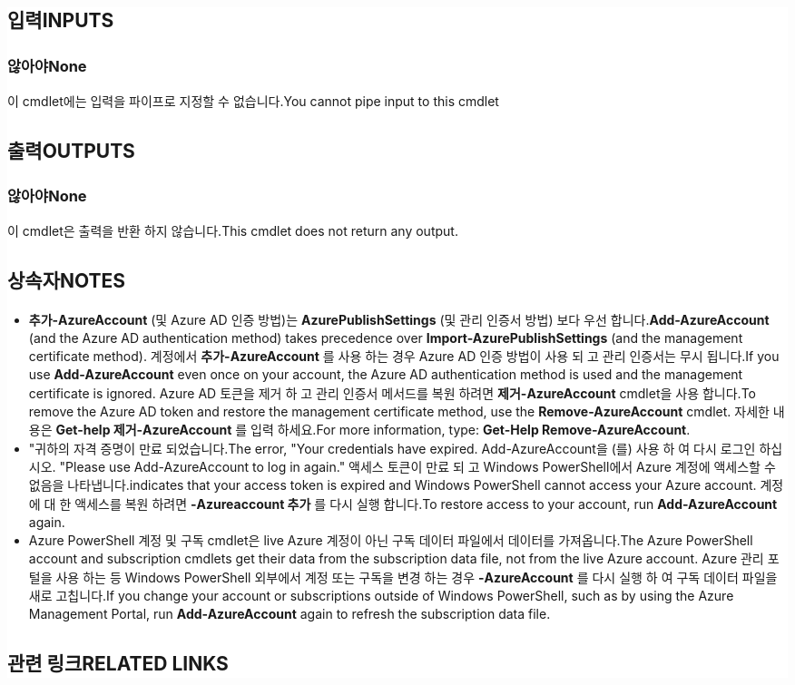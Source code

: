 ## <span data-ttu-id="8bcb7-143">입력</span><span class="sxs-lookup"><span data-stu-id="8bcb7-143">INPUTS</span></span>

### <span data-ttu-id="8bcb7-144">않아야</span><span class="sxs-lookup"><span data-stu-id="8bcb7-144">None</span></span>
<span data-ttu-id="8bcb7-145">이 cmdlet에는 입력을 파이프로 지정할 수 없습니다.</span><span class="sxs-lookup"><span data-stu-id="8bcb7-145">You cannot pipe input to this cmdlet</span></span>

## <span data-ttu-id="8bcb7-146">출력</span><span class="sxs-lookup"><span data-stu-id="8bcb7-146">OUTPUTS</span></span>

### <span data-ttu-id="8bcb7-147">않아야</span><span class="sxs-lookup"><span data-stu-id="8bcb7-147">None</span></span>
<span data-ttu-id="8bcb7-148">이 cmdlet은 출력을 반환 하지 않습니다.</span><span class="sxs-lookup"><span data-stu-id="8bcb7-148">This cmdlet does not return any output.</span></span>

## <span data-ttu-id="8bcb7-149">상속자</span><span class="sxs-lookup"><span data-stu-id="8bcb7-149">NOTES</span></span>
* <span data-ttu-id="8bcb7-150">**추가-AzureAccount** (및 Azure AD 인증 방법)는 **AzurePublishSettings** (및 관리 인증서 방법) 보다 우선 합니다.</span><span class="sxs-lookup"><span data-stu-id="8bcb7-150">**Add-AzureAccount** (and the Azure AD authentication method) takes precedence over **Import-AzurePublishSettings** (and the management certificate method).</span></span> <span data-ttu-id="8bcb7-151">계정에서 **추가-AzureAccount** 를 사용 하는 경우 Azure AD 인증 방법이 사용 되 고 관리 인증서는 무시 됩니다.</span><span class="sxs-lookup"><span data-stu-id="8bcb7-151">If you use **Add-AzureAccount** even once on your account, the Azure AD authentication method is used and the management certificate is ignored.</span></span> <span data-ttu-id="8bcb7-152">Azure AD 토큰을 제거 하 고 관리 인증서 메서드를 복원 하려면 **제거-AzureAccount** cmdlet을 사용 합니다.</span><span class="sxs-lookup"><span data-stu-id="8bcb7-152">To remove the Azure AD token and restore the management certificate method, use the **Remove-AzureAccount** cmdlet.</span></span> <span data-ttu-id="8bcb7-153">자세한 내용은 **Get-help 제거-AzureAccount** 를 입력 하세요.</span><span class="sxs-lookup"><span data-stu-id="8bcb7-153">For more information, type: **Get-Help Remove-AzureAccount**.</span></span>
* <span data-ttu-id="8bcb7-154">"귀하의 자격 증명이 만료 되었습니다.</span><span class="sxs-lookup"><span data-stu-id="8bcb7-154">The error, "Your credentials have expired.</span></span> <span data-ttu-id="8bcb7-155">Add-AzureAccount을 (를) 사용 하 여 다시 로그인 하십시오. "</span><span class="sxs-lookup"><span data-stu-id="8bcb7-155">Please use Add-AzureAccount to log in again."</span></span> <span data-ttu-id="8bcb7-156">액세스 토큰이 만료 되 고 Windows PowerShell에서 Azure 계정에 액세스할 수 없음을 나타냅니다.</span><span class="sxs-lookup"><span data-stu-id="8bcb7-156">indicates that your access token is expired and Windows PowerShell cannot access your Azure account.</span></span> <span data-ttu-id="8bcb7-157">계정에 대 한 액세스를 복원 하려면 **-Azureaccount 추가** 를 다시 실행 합니다.</span><span class="sxs-lookup"><span data-stu-id="8bcb7-157">To restore access to your account, run **Add-AzureAccount** again.</span></span>
* <span data-ttu-id="8bcb7-158">Azure PowerShell 계정 및 구독 cmdlet은 live Azure 계정이 아닌 구독 데이터 파일에서 데이터를 가져옵니다.</span><span class="sxs-lookup"><span data-stu-id="8bcb7-158">The Azure PowerShell account and subscription cmdlets get their data from the  subscription data file, not from the live Azure account.</span></span> <span data-ttu-id="8bcb7-159">Azure 관리 포털을 사용 하는 등 Windows PowerShell 외부에서 계정 또는 구독을 변경 하는 경우 **-AzureAccount** 를 다시 실행 하 여 구독 데이터 파일을 새로 고칩니다.</span><span class="sxs-lookup"><span data-stu-id="8bcb7-159">If you change your account or subscriptions outside of Windows PowerShell, such as by using the Azure Management Portal, run **Add-AzureAccount** again to refresh the subscription data file.</span></span>

## <span data-ttu-id="8bcb7-160">관련 링크</span><span class="sxs-lookup"><span data-stu-id="8bcb7-160">RELATED LINKS</span></span>
